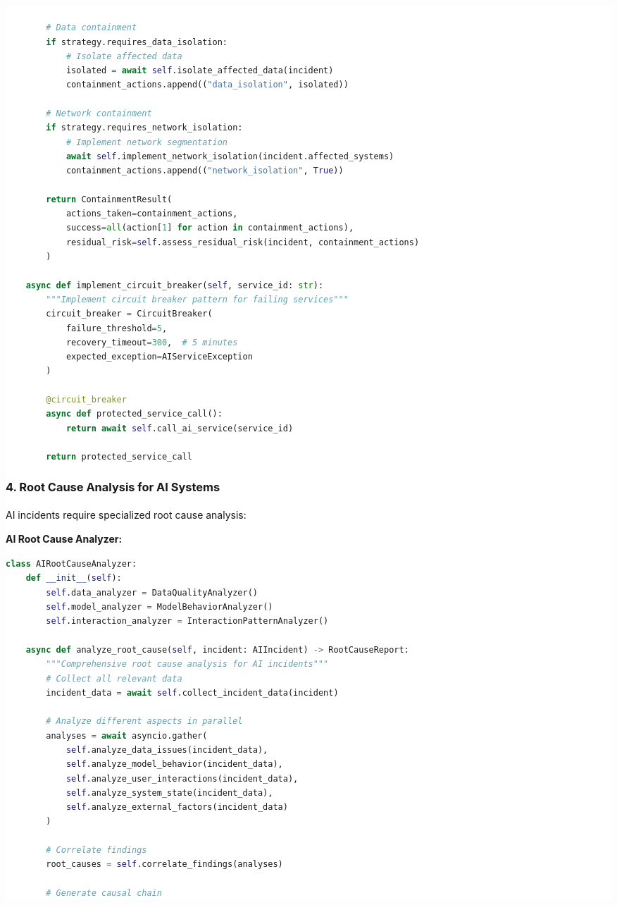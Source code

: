 ```python
        
        # Data containment
        if strategy.requires_data_isolation:
            # Isolate affected data
            isolated = await self.isolate_affected_data(incident)
            containment_actions.append(("data_isolation", isolated))
        
        # Network containment
        if strategy.requires_network_isolation:
            # Implement network segmentation
            await self.implement_network_isolation(incident.affected_systems)
            containment_actions.append(("network_isolation", True))
        
        return ContainmentResult(
            actions_taken=containment_actions,
            success=all(action[1] for action in containment_actions),
            residual_risk=self.assess_residual_risk(incident, containment_actions)
        )
    
    async def implement_circuit_breaker(self, service_id: str):
        """Implement circuit breaker pattern for failing services"""
        circuit_breaker = CircuitBreaker(
            failure_threshold=5,
            recovery_timeout=300,  # 5 minutes
            expected_exception=AIServiceException
        )
        
        @circuit_breaker
        async def protected_service_call():
            return await self.call_ai_service(service_id)
        
        return protected_service_call
```

### 4. Root Cause Analysis for AI Systems

AI incidents require specialized root cause analysis:

**AI Root Cause Analyzer:**
```python
class AIRootCauseAnalyzer:
    def __init__(self):
        self.data_analyzer = DataQualityAnalyzer()
        self.model_analyzer = ModelBehaviorAnalyzer()
        self.interaction_analyzer = InteractionPatternAnalyzer()
        
    async def analyze_root_cause(self, incident: AIIncident) -> RootCauseReport:
        """Comprehensive root cause analysis for AI incidents"""
        # Collect all relevant data
        incident_data = await self.collect_incident_data(incident)
        
        # Analyze different aspects in parallel
        analyses = await asyncio.gather(
            self.analyze_data_issues(incident_data),
            self.analyze_model_behavior(incident_data),
            self.analyze_user_interactions(incident_data),
            self.analyze_system_state(incident_data),
            self.analyze_external_factors(incident_data)
        )
        
        # Correlate findings
        root_causes = self.correlate_findings(analyses)
        
        # Generate causal chain
```